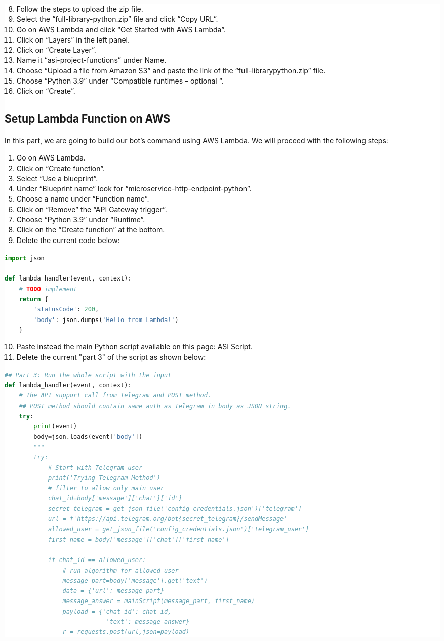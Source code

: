 8. Follow the steps to upload the zip file.
9. Select the “full-library-python.zip” file and click “Copy URL”.
10. Go on AWS Lambda and click “Get Started with AWS Lambda”.
11. Click on “Layers” in the left panel.
12. Click on “Create Layer”.
13. Name it “asi-project-functions” under Name.
14. Choose “Upload a file from Amazon S3” and paste the link of the “full-librarypython.zip” file.
15. Choose “Python 3.9” under “Compatible runtimes – optional “.
16. Click on “Create”.

## Setup Lambda Function on AWS
In this part, we are going to build our bot’s command using AWS Lambda. We will proceed
with the following steps:
1. Go on AWS Lambda.
2. Click on “Create function”.
3. Select “Use a blueprint”.
4. Under “Blueprint name” look for “microservice-http-endpoint-python”.
5. Choose a name under “Function name”.
6. Click on “Remove” the “API Gateway trigger”.
7. Choose “Python 3.9” under “Runtime”.
8. Click on the “Create function” at the bottom.
9. Delete the current code below:
```python
import json

def lambda_handler(event, context):
    # TODO implement
    return {
        'statusCode': 200,
        'body': json.dumps('Hello from Lambda!')
    }
```
10. Paste instead the main Python script available on this page: [ASI Script](https://github.com/6248b8d16d1ed6821698c04b329a6c83/ASI-Project/blob/d9b55be171fb03e27df7b9d19242394b6adc7320/src/main.py).
11. Delete the current "part 3" of the script as shown below:

```python
## Part 3: Run the whole script with the input
def lambda_handler(event, context):
    # The API support call from Telegram and POST method.
    ## POST method should contain same auth as Telegram in body as JSON string.
    try:
        print(event)
        body=json.loads(event['body'])
        """
        try:
            # Start with Telegram user
            print('Trying Telegram Method')
            # filter to allow only main user
            chat_id=body['message']['chat']['id']
            secret_telegram = get_json_file('config_credentials.json')['telegram']
            url = f'https://api.telegram.org/bot{secret_telegram}/sendMessage'
            allowed_user = get_json_file('config_credentials.json')['telegram_user']
            first_name = body['message']['chat']['first_name']
            
            if chat_id == allowed_user:
                # run algorithm for allowed user
                message_part=body['message'].get('text')
                data = {'url': message_part}
                message_answer = mainScript(message_part, first_name)
                payload = {'chat_id': chat_id,
                            'text': message_answer}
                r = requests.post(url,json=payload)
```